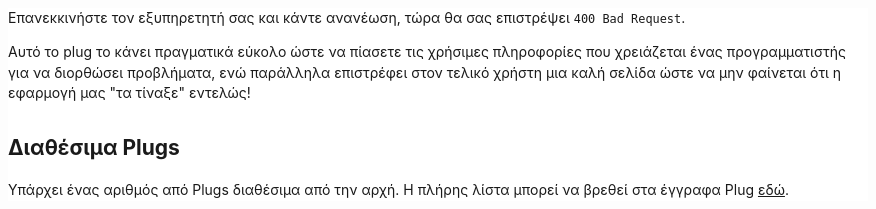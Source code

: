 Επανεκκινήστε τον εξυπηρετητή σας και κάντε ανανέωση, τώρα θα σας επιστρέψει `400 Bad Request`.

Αυτό το plug το κάνει πραγματικά εύκολο ώστε να πίασετε τις χρήσιμες πληροφορίες που χρειάζεται ένας προγραμματιστής για να διορθώσει προβλήματα, ενώ παράλληλα επιστρέφει στον τελικό χρήστη μια καλή σελίδα ώστε να μην φαίνεται ότι η εφαρμογή μας "τα τίναξε" εντελώς!

## Διαθέσιμα Plugs

Υπάρχει ένας αριθμός από Plugs διαθέσιμα από την αρχή.
Η πλήρης λίστα μπορεί να βρεθεί στα έγγραφα Plug [εδώ](https://github.com/elixir-lang/plug#available-plugs).
